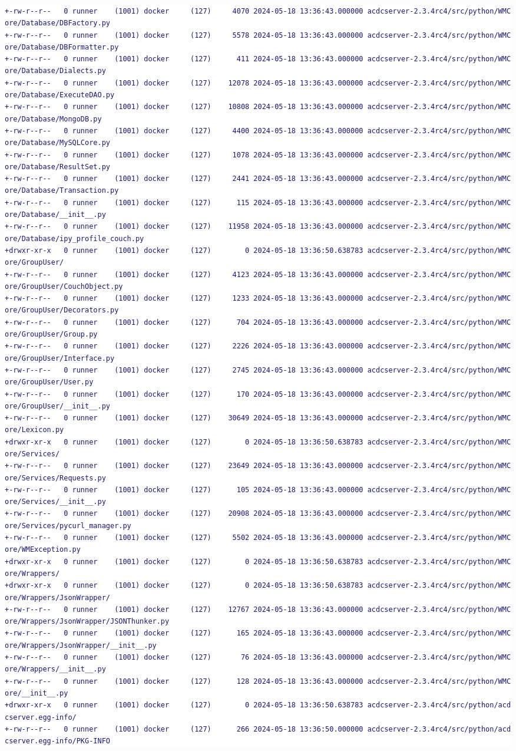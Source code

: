 ```diff
+-rw-r--r--   0 runner    (1001) docker     (127)     4070 2024-05-18 13:36:43.000000 acdcserver-2.3.4rc4/src/python/WMCore/Database/DBFactory.py
+-rw-r--r--   0 runner    (1001) docker     (127)     5578 2024-05-18 13:36:43.000000 acdcserver-2.3.4rc4/src/python/WMCore/Database/DBFormatter.py
+-rw-r--r--   0 runner    (1001) docker     (127)      411 2024-05-18 13:36:43.000000 acdcserver-2.3.4rc4/src/python/WMCore/Database/Dialects.py
+-rw-r--r--   0 runner    (1001) docker     (127)    12078 2024-05-18 13:36:43.000000 acdcserver-2.3.4rc4/src/python/WMCore/Database/ExecuteDAO.py
+-rw-r--r--   0 runner    (1001) docker     (127)    10808 2024-05-18 13:36:43.000000 acdcserver-2.3.4rc4/src/python/WMCore/Database/MongoDB.py
+-rw-r--r--   0 runner    (1001) docker     (127)     4400 2024-05-18 13:36:43.000000 acdcserver-2.3.4rc4/src/python/WMCore/Database/MySQLCore.py
+-rw-r--r--   0 runner    (1001) docker     (127)     1078 2024-05-18 13:36:43.000000 acdcserver-2.3.4rc4/src/python/WMCore/Database/ResultSet.py
+-rw-r--r--   0 runner    (1001) docker     (127)     2441 2024-05-18 13:36:43.000000 acdcserver-2.3.4rc4/src/python/WMCore/Database/Transaction.py
+-rw-r--r--   0 runner    (1001) docker     (127)      115 2024-05-18 13:36:43.000000 acdcserver-2.3.4rc4/src/python/WMCore/Database/__init__.py
+-rw-r--r--   0 runner    (1001) docker     (127)    11958 2024-05-18 13:36:43.000000 acdcserver-2.3.4rc4/src/python/WMCore/Database/ipy_profile_couch.py
+drwxr-xr-x   0 runner    (1001) docker     (127)        0 2024-05-18 13:36:50.638783 acdcserver-2.3.4rc4/src/python/WMCore/GroupUser/
+-rw-r--r--   0 runner    (1001) docker     (127)     4123 2024-05-18 13:36:43.000000 acdcserver-2.3.4rc4/src/python/WMCore/GroupUser/CouchObject.py
+-rw-r--r--   0 runner    (1001) docker     (127)     1233 2024-05-18 13:36:43.000000 acdcserver-2.3.4rc4/src/python/WMCore/GroupUser/Decorators.py
+-rw-r--r--   0 runner    (1001) docker     (127)      704 2024-05-18 13:36:43.000000 acdcserver-2.3.4rc4/src/python/WMCore/GroupUser/Group.py
+-rw-r--r--   0 runner    (1001) docker     (127)     2226 2024-05-18 13:36:43.000000 acdcserver-2.3.4rc4/src/python/WMCore/GroupUser/Interface.py
+-rw-r--r--   0 runner    (1001) docker     (127)     2745 2024-05-18 13:36:43.000000 acdcserver-2.3.4rc4/src/python/WMCore/GroupUser/User.py
+-rw-r--r--   0 runner    (1001) docker     (127)      170 2024-05-18 13:36:43.000000 acdcserver-2.3.4rc4/src/python/WMCore/GroupUser/__init__.py
+-rw-r--r--   0 runner    (1001) docker     (127)    30649 2024-05-18 13:36:43.000000 acdcserver-2.3.4rc4/src/python/WMCore/Lexicon.py
+drwxr-xr-x   0 runner    (1001) docker     (127)        0 2024-05-18 13:36:50.638783 acdcserver-2.3.4rc4/src/python/WMCore/Services/
+-rw-r--r--   0 runner    (1001) docker     (127)    23649 2024-05-18 13:36:43.000000 acdcserver-2.3.4rc4/src/python/WMCore/Services/Requests.py
+-rw-r--r--   0 runner    (1001) docker     (127)      105 2024-05-18 13:36:43.000000 acdcserver-2.3.4rc4/src/python/WMCore/Services/__init__.py
+-rw-r--r--   0 runner    (1001) docker     (127)    20908 2024-05-18 13:36:43.000000 acdcserver-2.3.4rc4/src/python/WMCore/Services/pycurl_manager.py
+-rw-r--r--   0 runner    (1001) docker     (127)     5502 2024-05-18 13:36:43.000000 acdcserver-2.3.4rc4/src/python/WMCore/WMException.py
+drwxr-xr-x   0 runner    (1001) docker     (127)        0 2024-05-18 13:36:50.638783 acdcserver-2.3.4rc4/src/python/WMCore/Wrappers/
+drwxr-xr-x   0 runner    (1001) docker     (127)        0 2024-05-18 13:36:50.638783 acdcserver-2.3.4rc4/src/python/WMCore/Wrappers/JsonWrapper/
+-rw-r--r--   0 runner    (1001) docker     (127)    12767 2024-05-18 13:36:43.000000 acdcserver-2.3.4rc4/src/python/WMCore/Wrappers/JsonWrapper/JSONThunker.py
+-rw-r--r--   0 runner    (1001) docker     (127)      165 2024-05-18 13:36:43.000000 acdcserver-2.3.4rc4/src/python/WMCore/Wrappers/JsonWrapper/__init__.py
+-rw-r--r--   0 runner    (1001) docker     (127)       76 2024-05-18 13:36:43.000000 acdcserver-2.3.4rc4/src/python/WMCore/Wrappers/__init__.py
+-rw-r--r--   0 runner    (1001) docker     (127)      128 2024-05-18 13:36:43.000000 acdcserver-2.3.4rc4/src/python/WMCore/__init__.py
+drwxr-xr-x   0 runner    (1001) docker     (127)        0 2024-05-18 13:36:50.638783 acdcserver-2.3.4rc4/src/python/acdcserver.egg-info/
+-rw-r--r--   0 runner    (1001) docker     (127)      266 2024-05-18 13:36:50.000000 acdcserver-2.3.4rc4/src/python/acdcserver.egg-info/PKG-INFO
```